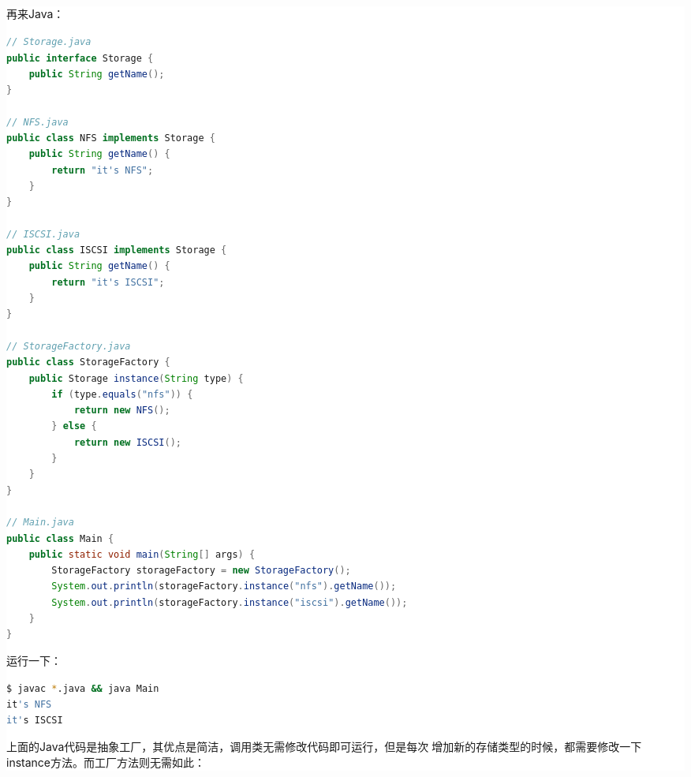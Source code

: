 再来Java：

```java
// Storage.java
public interface Storage {
    public String getName();
}

// NFS.java
public class NFS implements Storage {
    public String getName() {
        return "it's NFS";
    }
}

// ISCSI.java
public class ISCSI implements Storage {
    public String getName() {
        return "it's ISCSI";
    }
}

// StorageFactory.java
public class StorageFactory {
    public Storage instance(String type) {
        if (type.equals("nfs")) {
            return new NFS();
        } else {
            return new ISCSI();
        }
    }
}

// Main.java
public class Main {
    public static void main(String[] args) {
        StorageFactory storageFactory = new StorageFactory();
        System.out.println(storageFactory.instance("nfs").getName());
        System.out.println(storageFactory.instance("iscsi").getName());
    }
}
```

运行一下：

```bash
$ javac *.java && java Main
it's NFS
it's ISCSI
```

上面的Java代码是抽象工厂，其优点是简洁，调用类无需修改代码即可运行，但是每次
增加新的存储类型的时候，都需要修改一下instance方法。而工厂方法则无需如此：

